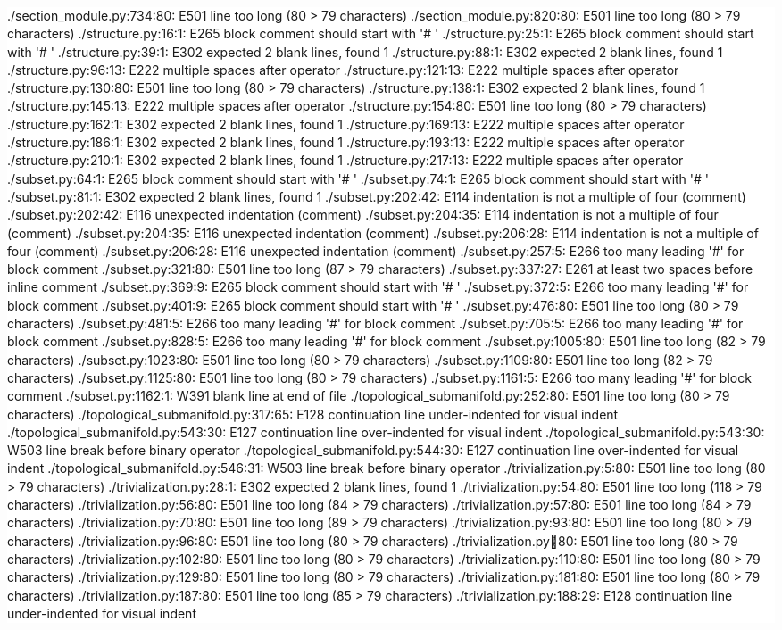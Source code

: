 ./section_module.py:734:80: E501 line too long (80 > 79 characters)
./section_module.py:820:80: E501 line too long (80 > 79 characters)
./structure.py:16:1: E265 block comment should start with '# '
./structure.py:25:1: E265 block comment should start with '# '
./structure.py:39:1: E302 expected 2 blank lines, found 1
./structure.py:88:1: E302 expected 2 blank lines, found 1
./structure.py:96:13: E222 multiple spaces after operator
./structure.py:121:13: E222 multiple spaces after operator
./structure.py:130:80: E501 line too long (80 > 79 characters)
./structure.py:138:1: E302 expected 2 blank lines, found 1
./structure.py:145:13: E222 multiple spaces after operator
./structure.py:154:80: E501 line too long (80 > 79 characters)
./structure.py:162:1: E302 expected 2 blank lines, found 1
./structure.py:169:13: E222 multiple spaces after operator
./structure.py:186:1: E302 expected 2 blank lines, found 1
./structure.py:193:13: E222 multiple spaces after operator
./structure.py:210:1: E302 expected 2 blank lines, found 1
./structure.py:217:13: E222 multiple spaces after operator
./subset.py:64:1: E265 block comment should start with '# '
./subset.py:74:1: E265 block comment should start with '# '
./subset.py:81:1: E302 expected 2 blank lines, found 1
./subset.py:202:42: E114 indentation is not a multiple of four (comment)
./subset.py:202:42: E116 unexpected indentation (comment)
./subset.py:204:35: E114 indentation is not a multiple of four (comment)
./subset.py:204:35: E116 unexpected indentation (comment)
./subset.py:206:28: E114 indentation is not a multiple of four (comment)
./subset.py:206:28: E116 unexpected indentation (comment)
./subset.py:257:5: E266 too many leading '#' for block comment
./subset.py:321:80: E501 line too long (87 > 79 characters)
./subset.py:337:27: E261 at least two spaces before inline comment
./subset.py:369:9: E265 block comment should start with '# '
./subset.py:372:5: E266 too many leading '#' for block comment
./subset.py:401:9: E265 block comment should start with '# '
./subset.py:476:80: E501 line too long (80 > 79 characters)
./subset.py:481:5: E266 too many leading '#' for block comment
./subset.py:705:5: E266 too many leading '#' for block comment
./subset.py:828:5: E266 too many leading '#' for block comment
./subset.py:1005:80: E501 line too long (82 > 79 characters)
./subset.py:1023:80: E501 line too long (80 > 79 characters)
./subset.py:1109:80: E501 line too long (82 > 79 characters)
./subset.py:1125:80: E501 line too long (80 > 79 characters)
./subset.py:1161:5: E266 too many leading '#' for block comment
./subset.py:1162:1: W391 blank line at end of file
./topological_submanifold.py:252:80: E501 line too long (80 > 79 characters)
./topological_submanifold.py:317:65: E128 continuation line under-indented for visual indent
./topological_submanifold.py:543:30: E127 continuation line over-indented for visual indent
./topological_submanifold.py:543:30: W503 line break before binary operator
./topological_submanifold.py:544:30: E127 continuation line over-indented for visual indent
./topological_submanifold.py:546:31: W503 line break before binary operator
./trivialization.py:5:80: E501 line too long (80 > 79 characters)
./trivialization.py:28:1: E302 expected 2 blank lines, found 1
./trivialization.py:54:80: E501 line too long (118 > 79 characters)
./trivialization.py:56:80: E501 line too long (84 > 79 characters)
./trivialization.py:57:80: E501 line too long (84 > 79 characters)
./trivialization.py:70:80: E501 line too long (89 > 79 characters)
./trivialization.py:93:80: E501 line too long (80 > 79 characters)
./trivialization.py:96:80: E501 line too long (80 > 79 characters)
./trivialization.py:100:80: E501 line too long (80 > 79 characters)
./trivialization.py:102:80: E501 line too long (80 > 79 characters)
./trivialization.py:110:80: E501 line too long (80 > 79 characters)
./trivialization.py:129:80: E501 line too long (80 > 79 characters)
./trivialization.py:181:80: E501 line too long (80 > 79 characters)
./trivialization.py:187:80: E501 line too long (85 > 79 characters)
./trivialization.py:188:29: E128 continuation line under-indented for visual indent